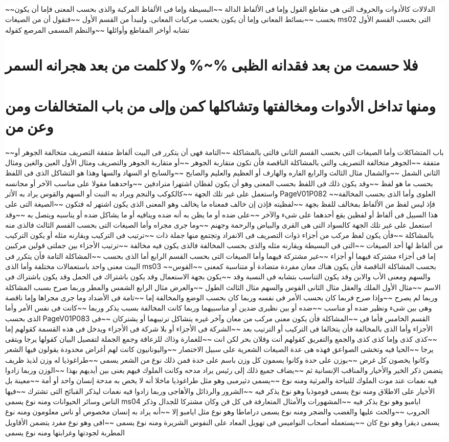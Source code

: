 ~~الدلالات كالأدوات والحروف التى هى مقاطع القول وإما فى الألفاظ الدالة
~~البسيطة وإما فى الألفاظ المركبة والذى بحسب المعنى فإما أن يكون بحسب
~~بسائط المعانى وإما أن يكون بحسب مركبات المعانى. ولنبدأ من القسم الأول
~~فنقول أن من الصيغات ms02 التى بحسب القسم الأول تشابه أواخر المقاطع وأوائلها
~~والنظم المسمى المرصع كقوله

# فلا حسمت من بعد فقدانه الظبى %~% ولا كلمت من بعد هجرانه السمر

# ومنها تداخل الأدوات ومخالفتها وتشاكلها كمن وإلى من باب المتخالفات ومن وعن من
~~باب المتشاكلات وأما الصيغات التى بحسب القسم الثانى فالتى بالمشاكلة
~~التامة فهى أن يتكرر فى البيت ألفاظ متفقة التصريف متخالفة الجوهر أو متفقة
~~الجوهر متخالفة التصريف والتى بالمشاكلة الناقصة فأن تكون متقاربة الجوهر
~~أو متقاربة الجوهر والتصريف ومثال الأول العين والغين ومثال الثانى الشمل
~~والشمال مثال الثالث والرابع الفاره والهارف أو العظيم والعليم والصابح
~~والسابح او السهاد والسها وهذا هو التشاكل الذى فى اللفظ بحسب ما هو لفظ
~~وقد يكون ذلك فى اللفظ بحسب المعنى وهو أن يكون لفظان اشتهرا مترادفين
~~واحدهما مقولا على مناسب الآخر أو مجانسه واستعمل على غير تلك الجهة
~~كالكوكب والنجم ويراد به النبت أو السهم والقوس يراد به الأثر PageV01P082
~~العلوى وأما الذى بحسب المخالفة فإذ ليس لفظ من الألفاظ بمخالف للفظ بجهة
~~لفظيته فإذن إن خالف فمعناه ما يخالف وهو المعنى الذى يكون اشتهر له فتكون
~~الصيغة التى على هذا السبيل فى ألفاظ أو لفظين يقع أحدهما على شىء والآخر
~~على ضده أو ما يظن به أنه ضده وينافيه أو ما يشاكل ضده أو يناسبه ويتصل به
~~وقد استعمل على غير تلك الجهة كالسواد التى هى القرى والبياض والرحمة وجهنم
~~وما جرى مجراه وأما الصيغات التى بحسب القسم الثالث فالذى منه بالمشاكلة
~~فأن يكون لفظ مركب من أجزاء ذوات التصريف فى الانفراد وتجتمع منها جملة ذات
~~ترتيب فى التركيب ويقارنه مثله أو يكون التركيب من ألفاظ لها أحد الصيغات
~~التى فى البسيطة ويقارنه مثله والذى بحسب المخالفة فالذى يكون فيه مخالفة
~~ترتيب الأجزاء بين جملتى قولين مركبين إما فى أجزاء مشتركة فيهما أو أجزاء
~~غير مشتركة فيهما وأما الصيغات التى بحسب القسم الرابع أما الذى بحسب
~~المشاكلة التامة فأن يتكرر فى البيت معنى واحد باستعمالات مختلفة وأما الذى ms03
~~بحسب المشاكلة الناقصة فأن يكون هناك معان مفردة متضادة أو متناسبة كمعنى
~~القوس والسهم ومعنى الأب والابن وقد يكون التناسب بتشابه فى النسبة وقد
~~يكون بجهة الاستعمال وقد يكون باشتراك فى الحمل وقد يكون باشتراك فى الاسم
~~مثال الأول الملك والعقل مثال الثانى القوس والسهم مثال الثالث الطول
~~والعرض مثال الرابع الشمس والمطر وربما صرح بسبب المشاكلة وربما لم يصرح
~~وإذا صرح فربما كان بحسب الأمر فى نفسه وربما كان بحسب الوضع والمخالفة إما
~~تامة فى الأضداد وما جرى مجراها وإما ناقصة وهى بين شىء ونظير ضده أو مناسب
~~ضده أو بين نظيرى ضدين أو مناسبيهما وربما كانت المخالفة بسبب يذكر وربما
~~كانت فى نفس الأمر وأما الذى بحسب PageV01P083 القسم الخامس فأما فى
~~المشاكلة فأن يكون معنى مركب من معان وآخر غيره يتشاكل ترتيبهما أو يشتركان
~~فى الأجزاء وأما الذى بالمخالفة فأن يتخالفا فى التركيب أو الترتيب بعد
~~الشركة فى الأجزاء أو بلا شركة فى الأجزاء ويدخل فى هذه القسمة كقولهم إما
~~كذى كذى وإما كذى كذى والجمع والتفريق كقولهم أنت وفلان بحر لكن انت
~~للغمارة وذاك للزعاقة وجمع الجملة لتفصيل البيان كقولها يرجا ويتقى يرجا
~~الحيا فيه وتخشى الصواعق فهذه هى عدة الصيغات الشعرية على سبيل الاختصار
~~واليونانيون كانت لهم أغراض محدودة يقولون فيها الشعر وكانوا يخصون كل غرض
~~بوزن على حدة وكانوا يسمون كل وزن باسم على حدة فمن ذلك نوع من الشعر يسمى
~~طراغوذيا له وزن لذيذ ظريف يتضمن ذكر الخير والأخيار والمناقب الإنسانية ثم
~~يضاف جميع ذلك إلى رئيس يراد مدحه وكانت الملوك فيهم يغنى بين أيديهم بهذا
~~الوزن وربما زادوا فيه نغمات عند موت الملوك للنياحة والمرثية ومنه نوع
~~يسمى دثيرمبى وهو مثل طراغوذيا ماخلا أنه لا يخص به مدحة إنسان واحد أو أمة
~~معينة بل الأخيار على الاطلاق ومنه نوع يسمى قوموذيا وهو نوع يذكر فيه
~~الشرور والرذائل والأهاجى وربما زادوا فيه نغمات ليذكر القبائح التى تشترك
~~فيها الناس وسائر الحيوانات ومنه نوع يسمى ms04 ايامبو وهو نوع يذكر فيه
~~المشهورات والأمثال المتعارفة فى كل فن وكان مشتركا للجدال وذكر الحروب
~~والحث عليها والغضب والضجر ومنه نوع يسمى دراماطا وهو نوع مثل ايامبو إلا
~~أنه يراد به إنسان مخصوص أو ناس معلومون ومنه نوع يسمى ديقرا وهو نوع كان
~~يستعمله أصحاب النواميس فى تهويل المعاد على النفوس الشريرة ومنه نوع يسمى
~~افى وهو نوع مفرد يتضمن الأقاويل المطربة لجودتها وغرابتها ومنه نوع يسمى